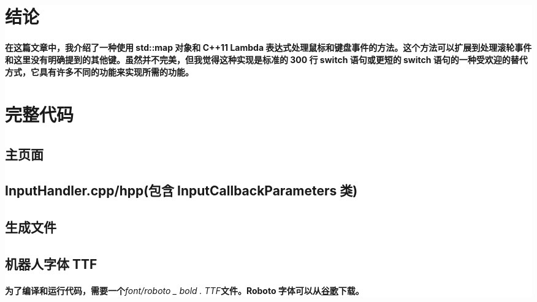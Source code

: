 # **结论**

**在这篇文章中，我介绍了一种使用 std::map 对象和 C++11 Lambda 表达式处理鼠标和键盘事件的方法。这个方法可以扩展到处理滚轮事件和这里没有明确提到的其他键。虽然并不完美，但我觉得这种实现是标准的 300 行 switch 语句或更短的 switch 语句的一种受欢迎的替代方式，它具有许多不同的功能来实现所需的功能。**

# **完整代码**

## **主页面**

## **InputHandler.cpp/hpp(包含 InputCallbackParameters 类)**

## **生成文件**

## **机器人字体 TTF**

**为了编译和运行代码，需要一个***font/roboto _ bold . TTF***文件。Roboto 字体可以从[谷歌](https://fonts.google.com/share?selection.family=Roboto:wght@900)下载。**